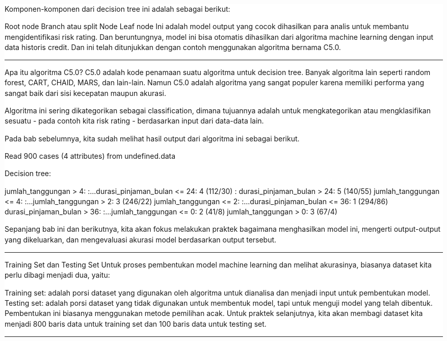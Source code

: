 Komponen-komponen dari decision tree ini adalah sebagai berikut:

Root node
Branch atau split
Node
Leaf node
Ini adalah model output yang cocok dihasilkan para analis untuk membantu mengidentifikasi risk rating. Dan beruntungnya, model ini bisa otomatis dihasilkan dari algoritma machine learning dengan input data historis credit. Dan ini telah ditunjukkan dengan contoh menggunakan algoritma bernama C5.0.

---

Apa itu algoritma C5.0?
C5.0 adalah kode penamaan suatu algoritma untuk decision tree. Banyak algoritma lain seperti random forest, CART, CHAID, MARS, dan lain-lain. Namun C5.0 adalah algoritma yang sangat populer karena memiliki performa yang sangat baik dari sisi kecepatan maupun akurasi.

Algoritma ini sering dikategorikan sebagai classification, dimana tujuannya adalah untuk mengkategorikan atau mengklasifikan sesuatu - pada contoh kita risk rating - berdasarkan input dari data-data lain.

Pada bab sebelumnya, kita sudah melihat hasil output dari algoritma ini sebagai berikut.

Read 900 cases (4 attributes) from undefined.data

Decision tree:

jumlah_tanggungan > 4:
:...durasi_pinjaman_bulan <= 24: 4 (112/30)
: durasi_pinjaman_bulan > 24: 5 (140/55)
jumlah_tanggungan <= 4:
:...jumlah_tanggungan > 2: 3 (246/22)
jumlah_tanggungan <= 2:
:...durasi_pinjaman_bulan <= 36: 1 (294/86)
durasi_pinjaman_bulan > 36:
:...jumlah_tanggungan <= 0: 2 (41/8)
jumlah_tanggungan > 0: 3 (67/4)

Sepanjang bab ini dan berikutnya, kita akan fokus melakukan praktek bagaimana menghasilkan model ini, mengerti output-output yang dikeluarkan, dan mengevaluasi akurasi model berdasarkan output tersebut.

---

Training Set dan Testing Set
Untuk proses pembentukan model machine learning dan melihat akurasinya, biasanya dataset kita perlu dibagi menjadi dua, yaitu:

Training set: adalah porsi dataset yang digunakan oleh algoritma untuk dianalisa dan menjadi input untuk pembentukan model.
Testing set: adalah porsi dataset yang tidak digunakan untuk membentuk model, tapi untuk menguji model yang telah dibentuk.
Pembentukan ini biasanya menggunakan metode pemilihan acak. Untuk praktek selanjutnya, kita akan membagi dataset kita menjadi 800 baris data untuk training set dan 100 baris data untuk testing set.

---
